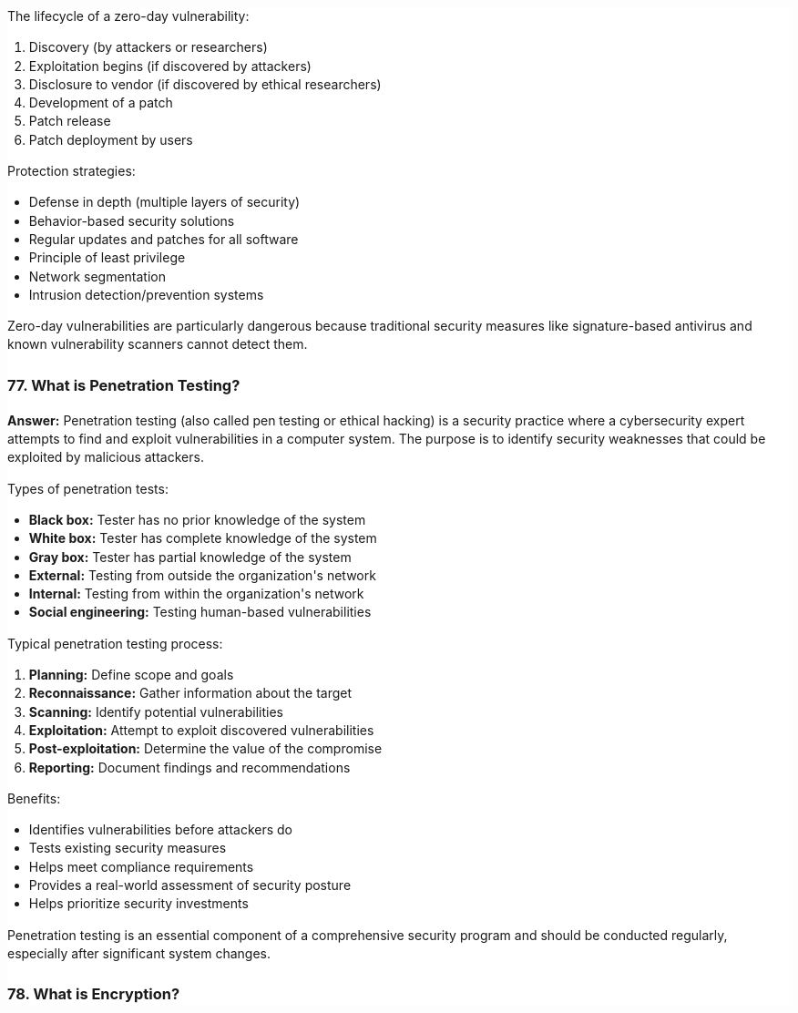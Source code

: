 The lifecycle of a zero-day vulnerability:
1. Discovery (by attackers or researchers)
2. Exploitation begins (if discovered by attackers)
3. Disclosure to vendor (if discovered by ethical researchers)
4. Development of a patch
5. Patch release
6. Patch deployment by users

Protection strategies:
- Defense in depth (multiple layers of security)
- Behavior-based security solutions
- Regular updates and patches for all software
- Principle of least privilege
- Network segmentation
- Intrusion detection/prevention systems

Zero-day vulnerabilities are particularly dangerous because traditional security measures like signature-based antivirus and known vulnerability scanners cannot detect them.

### 77. What is Penetration Testing?

**Answer:**
Penetration testing (also called pen testing or ethical hacking) is a security practice where a cybersecurity expert attempts to find and exploit vulnerabilities in a computer system. The purpose is to identify security weaknesses that could be exploited by malicious attackers.

Types of penetration tests:
- **Black box:** Tester has no prior knowledge of the system
- **White box:** Tester has complete knowledge of the system
- **Gray box:** Tester has partial knowledge of the system
- **External:** Testing from outside the organization's network
- **Internal:** Testing from within the organization's network
- **Social engineering:** Testing human-based vulnerabilities

Typical penetration testing process:
1. **Planning:** Define scope and goals
2. **Reconnaissance:** Gather information about the target
3. **Scanning:** Identify potential vulnerabilities
4. **Exploitation:** Attempt to exploit discovered vulnerabilities
5. **Post-exploitation:** Determine the value of the compromise
6. **Reporting:** Document findings and recommendations

Benefits:
- Identifies vulnerabilities before attackers do
- Tests existing security measures
- Helps meet compliance requirements
- Provides a real-world assessment of security posture
- Helps prioritize security investments

Penetration testing is an essential component of a comprehensive security program and should be conducted regularly, especially after significant system changes.

### 78. What is Encryption?
